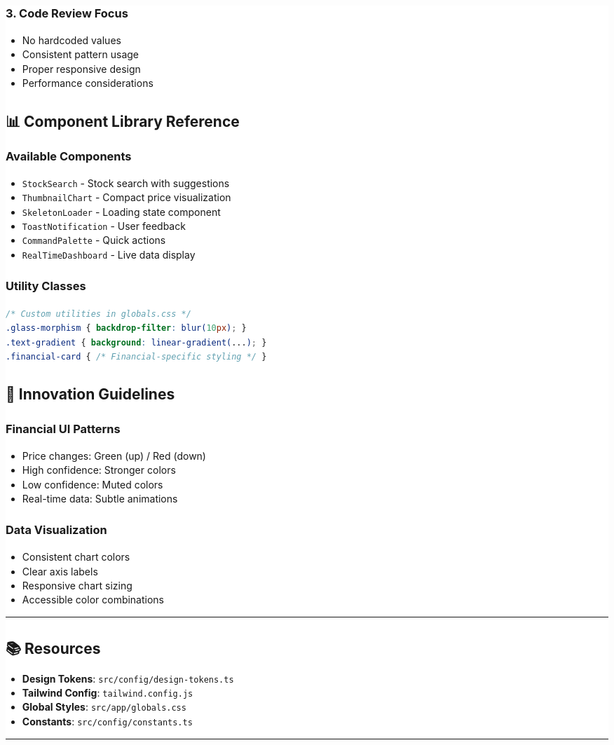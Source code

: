 ### **3. Code Review Focus**
- No hardcoded values
- Consistent pattern usage
- Proper responsive design
- Performance considerations

## 📊 **Component Library Reference**

### **Available Components**
- `StockSearch` - Stock search with suggestions
- `ThumbnailChart` - Compact price visualization
- `SkeletonLoader` - Loading state component
- `ToastNotification` - User feedback
- `CommandPalette` - Quick actions
- `RealTimeDashboard` - Live data display

### **Utility Classes**
```css
/* Custom utilities in globals.css */
.glass-morphism { backdrop-filter: blur(10px); }
.text-gradient { background: linear-gradient(...); }
.financial-card { /* Financial-specific styling */ }
```

## 🌟 **Innovation Guidelines**

### **Financial UI Patterns**
- Price changes: Green (up) / Red (down)
- High confidence: Stronger colors
- Low confidence: Muted colors
- Real-time data: Subtle animations

### **Data Visualization**
- Consistent chart colors
- Clear axis labels
- Responsive chart sizing
- Accessible color combinations

---

## 📚 **Resources**

- **Design Tokens**: `src/config/design-tokens.ts`
- **Tailwind Config**: `tailwind.config.js`
- **Global Styles**: `src/app/globals.css`
- **Constants**: `src/config/constants.ts`

---

